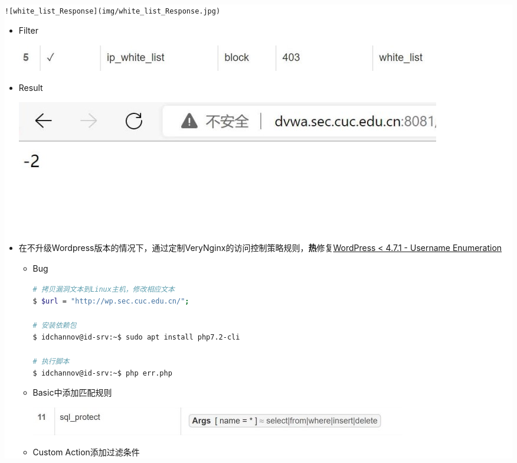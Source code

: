    ![white_list_Response](img/white_list_Response.jpg)

  - Filter

    ![white_list_Filter](img/white_list_Filter.jpg)

  - Result

    ![white_list_Result1](img/white_list_Result.jpg)

- 在不升级Wordpress版本的情况下，通过定制VeryNginx的访问控制策略规则，**热**修复[WordPress < 4.7.1 - Username Enumeration](https://www.exploit-db.com/exploits/41497/)

  - Bug

    ```bash
    # 拷贝漏洞文本到Linux主机，修改相应文本
    $ $url = "http://wp.sec.cuc.edu.cn/";
    
    # 安装依赖包
    $ idchannov@id-srv:~$ sudo apt install php7.2-cli
    
    # 执行脚本
    $ idchannov@id-srv:~$ php err.php
    ```

  - Basic中添加匹配规则

    ![basic](img/basic.jpg)

  - Custom Action添加过滤条件
